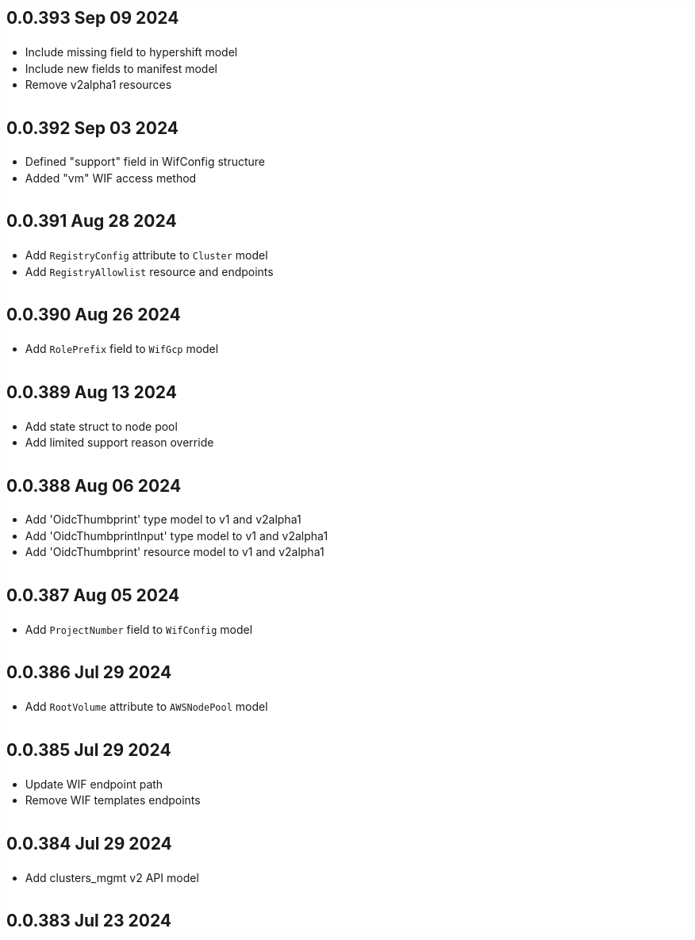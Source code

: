 ## 0.0.393 Sep 09 2024

- Include missing field to hypershift model
- Include new fields to manifest model
- Remove v2alpha1 resources

## 0.0.392 Sep 03 2024

- Defined "support" field in WifConfig structure
- Added "vm" WIF access method

## 0.0.391 Aug 28 2024

- Add `RegistryConfig` attribute to `Cluster` model
- Add `RegistryAllowlist` resource and endpoints

## 0.0.390 Aug 26 2024

- Add `RolePrefix` field to `WifGcp` model

## 0.0.389 Aug 13 2024

- Add state struct to node pool
- Add limited support reason override

## 0.0.388 Aug 06 2024

- Add 'OidcThumbprint' type model to v1 and v2alpha1
- Add 'OidcThumbprintInput' type model to v1 and v2alpha1
- Add 'OidcThumbprint' resource model to v1 and v2alpha1

## 0.0.387 Aug 05 2024

- Add `ProjectNumber` field to `WifConfig` model

## 0.0.386 Jul 29 2024

- Add `RootVolume` attribute to `AWSNodePool` model

## 0.0.385 Jul 29 2024

- Update WIF endpoint path
- Remove WIF templates endpoints

## 0.0.384 Jul 29 2024

- Add clusters_mgmt v2 API model

## 0.0.383 Jul 23 2024
